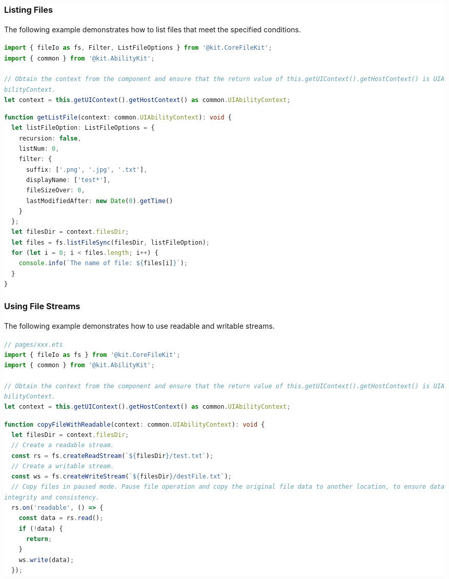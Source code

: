 ### Listing Files

The following example demonstrates how to list files that meet the specified conditions.

```ts
import { fileIo as fs, Filter, ListFileOptions } from '@kit.CoreFileKit';
import { common } from '@kit.AbilityKit';

// Obtain the context from the component and ensure that the return value of this.getUIContext().getHostContext() is UIAbilityContext.
let context = this.getUIContext().getHostContext() as common.UIAbilityContext;

```


``` TypeScript
function getListFile(context: common.UIAbilityContext): void {
  let listFileOption: ListFileOptions = {
    recursion: false,
    listNum: 0,
    filter: {
      suffix: ['.png', '.jpg', '.txt'],
      displayName: ['test*'],
      fileSizeOver: 0,
      lastModifiedAfter: new Date(0).getTime()
    }
  };
  let filesDir = context.filesDir;
  let files = fs.listFileSync(filesDir, listFileOption);
  for (let i = 0; i < files.length; i++) {
    console.info(`The name of file: ${files[i]}`);
  }
}
```


### Using File Streams

The following example demonstrates how to use readable and writable streams.

```ts
// pages/xxx.ets
import { fileIo as fs } from '@kit.CoreFileKit';
import { common } from '@kit.AbilityKit';

// Obtain the context from the component and ensure that the return value of this.getUIContext().getHostContext() is UIAbilityContext.
let context = this.getUIContext().getHostContext() as common.UIAbilityContext;

```


``` TypeScript
function copyFileWithReadable(context: common.UIAbilityContext): void {
  let filesDir = context.filesDir;
  // Create a readable stream.
  const rs = fs.createReadStream(`${filesDir}/test.txt`);
  // Create a writable stream.
  const ws = fs.createWriteStream(`${filesDir}/destFile.txt`);
  // Copy files in paused mode. Pause file operation and copy the original file data to another location, to ensure data integrity and consistency.
  rs.on('readable', () => {
    const data = rs.read();
    if (!data) {
      return;
    }
    ws.write(data);
  });
```